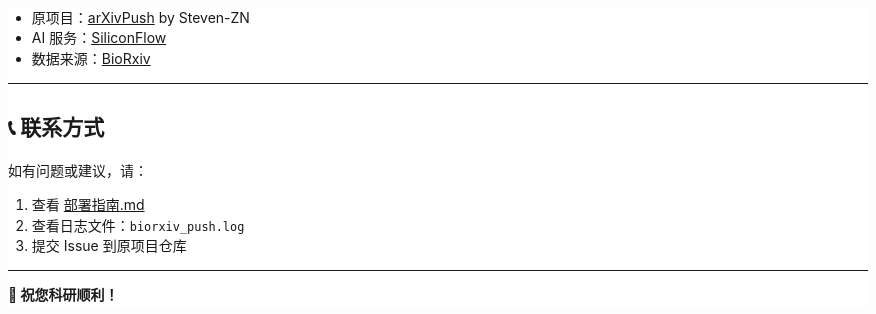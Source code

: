- 原项目：[arXivPush](https://github.com/Steven-ZN/arXivPush) by Steven-ZN
- AI 服务：[SiliconFlow](https://siliconflow.cn/)
- 数据来源：[BioRxiv](https://www.biorxiv.org/)

---

## 📞 联系方式

如有问题或建议，请：
1. 查看 [部署指南.md](./部署指南.md)
2. 查看日志文件：`biorxiv_push.log`
3. 提交 Issue 到原项目仓库

---

**🎉 祝您科研顺利！**

